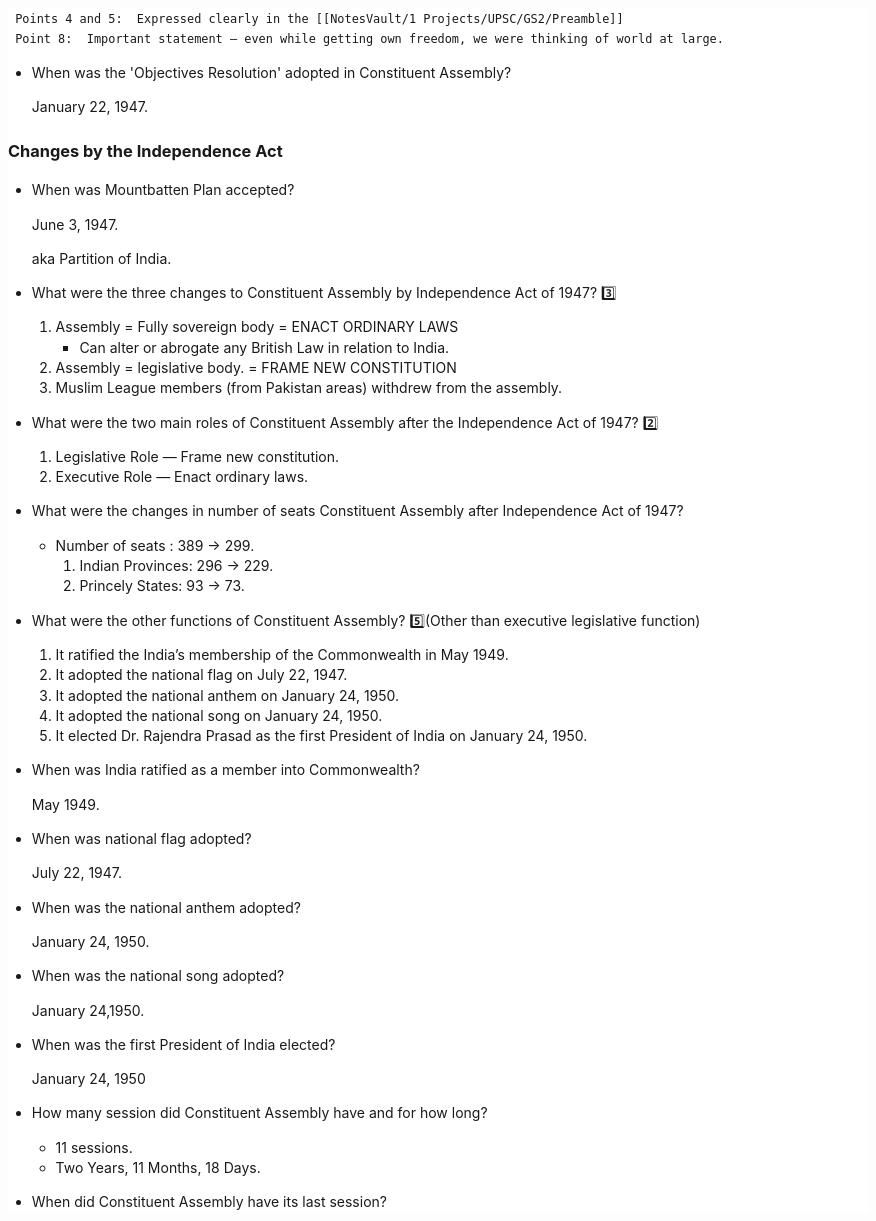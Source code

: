      Points 4 and 5:  Expressed clearly in the [[NotesVault/1 Projects/UPSC/GS2/Preamble]]
     Point 8:  Important statement — even while getting own freedom, we were thinking of world at large.

-  When was the 'Objectives Resolution' adopted in Constituent Assembly? 

    January 22, 1947.

### Changes by the Independence Act

-  When was Mountbatten Plan accepted? 

    June 3, 1947.

    aka Partition of India.

-   What were the three changes to Constituent Assembly by Independence Act of 1947?  3️⃣
    1. Assembly = Fully sovereign body =  ENACT ORDINARY LAWS
        - Can alter or abrogate any British Law in relation to India.
    2. Assembly = legislative body. = FRAME NEW CONSTITUTION
    3. Muslim League members (from Pakistan areas) withdrew from the assembly.
-   What were the two main roles of Constituent Assembly after the Independence Act of 1947?  2️⃣
    1. Legislative Role — Frame new constitution.
    2. Executive Role — Enact ordinary laws.
-  What were the changes in number of seats Constituent Assembly after Independence Act of 1947? 
    -  Number of seats : 389 → 299.
        1.  Indian Provinces:  296 → 229.
        2.  Princely States:  93 → 73.

-  What were the other functions of Constituent Assembly?  5️⃣(Other than executive legislative function)
    1. It ratified the India’s membership of the Commonwealth in May 1949.
    2. It adopted the national flag on July 22, 1947.
    3. It adopted the national anthem on January 24, 1950.
    4. It adopted the national song on January 24, 1950.
    5. It elected Dr. Rajendra Prasad as the first President of India on January 24, 1950.
-   When was India ratified as a member into Commonwealth? 

    May 1949.

-   When was national flag adopted? 

    July 22, 1947.

-  When was the national anthem adopted? 

    January 24, 1950.

-  When was the national song adopted? 

    January 24,1950.

-  When was the first President of India elected? 

    January 24, 1950

-  How many session did Constituent Assembly have and for how long? 
    - 11 sessions.
    - Two Years, 11 Months, 18 Days.
-  When did Constituent Assembly have its last session? 
